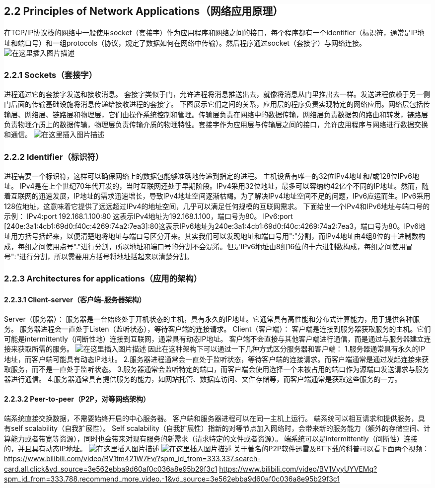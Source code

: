 ## 2.2 Principles of Network Applications（网络应用原理）
在TCP/IP协议栈的网络中一般使用socket（套接字）作为应用程序和网络之间的接口，每个程序都有一个identifier（标识符，通常是IP地址和端口号）和一组protocols（协议，规定了数据如何在网络中传输）。然后程序通过socket（套接字）与网络连接。
![在这里插入图片描述](https://i-blog.csdnimg.cn/direct/072687dedd354987818c245e293deccf.png)
### 2.2.1 Sockets（套接字）
进程通过它的套接字发送和接收消息。
套接字类似于门，允许进程将消息推送出去，就像将消息从门里推出去一样。发送进程依赖于另一侧门后面的传输基础设施将消息传递给接收进程的套接字。
下图展示它们之间的关系，应用层的程序负责实现特定的网络应用。网络层包括传输层、网络层、链路层和物理层，它们由操作系统控制和管理。传输层负责在网络中的数据传输，网络层负责数据包的路由和转发，链路层负责物理介质上的数据传输，物理层负责传输介质的物理特性。套接字作为应用层与传输层之间的接口，允许应用程序与网络进行数据交换和通信。
![在这里插入图片描述](https://i-blog.csdnimg.cn/direct/dab212a8ee4a4d45a46e2e413c024fb3.png)
### 2.2.2 Identifier（标识符）
进程需要一个标识符，这样可以确保网络上的数据包能够准确地传递到指定的进程。
主机设备有唯一的32位IPv4地址和/或128位IPv6地址。
IPv4是在上个世纪70年代开发的，当时互联网还处于早期阶段。IPv4采用32位地址，最多可以容纳约42亿个不同的IP地址。然而，随着互联网的迅速发展，IP地址的需求迅速增长，导致IPv4地址空间逐渐枯竭。为了解决IPv4地址空间不足的问题，IPv6应运而生。IPv6采用128位地址，这意味着它提供了远远超过IPv4的地址空间，几乎可以满足任何规模的互联网需求。
下面给出一个IPv4和IPv6地址与端口号的示例：
IPv4:port         192.168.1.100:80 这表示IPv4地址为192.168.1.100，端口号为80。
IPv6:port         [240e:3a1:4cb1:69d0:f40c:4269:74a2:7ea3]:80这表示IPv6地址为240e:3a1:4cb1:69d0:f40c:4269:74a2:7ea3，端口号为80。IPv6地址用方括号括起来，以便清楚地将地址与端口号区分开来。其实我们可以发现地址和端口号用":"分割，而IPv4地址由4组8位的十进制数构成，每组之间使用点号"."进行分割，所以地址和端口号的分割不会混淆。但是IPv6地址由8组16位的十六进制数构成，每组之间使用冒号":"进行分割，所以需要用方括号将地址括起来以清楚分割。

### 2.2.3 Architectures for applications（应用的架构）
#### 2.2.3.1 Client-server（客户端-服务器架构）
Server（服务器）：
服务器是一台始终处于开机状态的主机，具有永久的IP地址。它通常具有高性能和分布式计算能力，用于提供各种服务。
服务器进程会一直处于Listen（监听状态），等待客户端的连接请求。
Client（客户端）：
客户端是连接到服务器获取服务的主机。它们可能是intermittently（间断性地）连接到互联网，通常具有动态IP地址。
客户端不会直接与其他客户端进行通信，而是通过与服务器建立连接来获取所需的服务。
![在这里插入图片描述](https://i-blog.csdnimg.cn/direct/ab84bc67b5c2498a9dba9b54d658ed6a.png)
因此在这种架构下可以通过一下几种方式区分服务器和客户端：
1.服务器通常具有永久的IP地址，而客户端可能具有动态IP地址。
2.服务器进程通常会一直处于监听状态，等待客户端的连接请求。而客户端通常是通过发起连接来获取服务，而不是一直处于监听状态。
3.服务器通常会监听特定的端口，而客户端会使用选择一个未被占用的端口作为源端口发送请求与服务器进行通信。
4.服务器通常具有提供服务的能力，如网站托管、数据库访问、文件存储等，而客户端通常是获取这些服务的一方。
#### 2.2.3.2 Peer-to-peer（P2P，对等网络架构）
端系统直接交换数据，不需要始终开启的中心服务器。
客户端和服务器进程可以在同一主机上运行。
端系统可以相互请求和提供服务，具有self scalability（自我扩展性）。
Self scalability（自我扩展性）指新的对等节点加入网络时，会带来新的服务能力（额外的存储空间、计算能力或者带宽等资源），同时也会带来对现有服务的新需求（请求特定的文件或者资源）。
端系统可以是intermittently（间断性）连接的，并且具有动态IP地址。
![在这里插入图片描述](https://i-blog.csdnimg.cn/direct/4c799b2174b34a109c95406cfd4ce073.png)
![在这里插入图片描述](https://i-blog.csdnimg.cn/direct/d73aa32dbc2041009706c3f4616b81cc.png)
关于著名的P2P软件迅雷及BT下载的科普可以看下面两个视频：
https://www.bilibili.com/video/BV1tm421W7Fv/?spm_id_from=333.337.search-card.all.click&vd_source=3e562ebba9d60af0c036a8e95b29f3c1
https://www.bilibili.com/video/BV1VyyUYVEMq?spm_id_from=333.788.recommend_more_video.-1&vd_source=3e562ebba9d60af0c036a8e95b29f3c1
